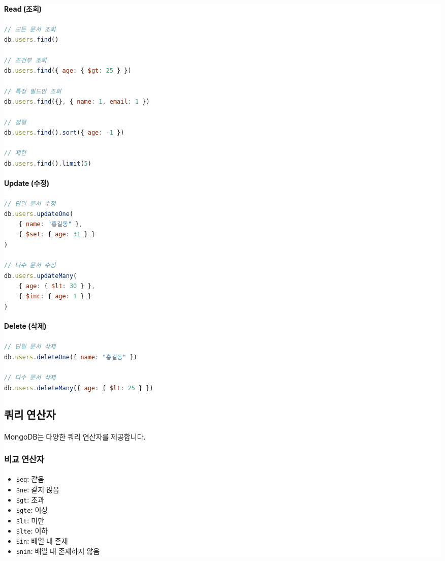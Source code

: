 #### Read (조회)

```javascript
// 모든 문서 조회
db.users.find()

// 조건부 조회
db.users.find({ age: { $gt: 25 } })

// 특정 필드만 조회
db.users.find({}, { name: 1, email: 1 })

// 정렬
db.users.find().sort({ age: -1 })

// 제한
db.users.find().limit(5)
```

#### Update (수정)

```javascript
// 단일 문서 수정
db.users.updateOne(
    { name: "홍길동" },
    { $set: { age: 31 } }
)

// 다수 문서 수정
db.users.updateMany(
    { age: { $lt: 30 } },
    { $inc: { age: 1 } }
)
```

#### Delete (삭제)

```javascript
// 단일 문서 삭제
db.users.deleteOne({ name: "홍길동" })

// 다수 문서 삭제
db.users.deleteMany({ age: { $lt: 25 } })
```

## 쿼리 연산자

MongoDB는 다양한 쿼리 연산자를 제공합니다.

### 비교 연산자

- `$eq`: 같음
- `$ne`: 같지 않음
- `$gt`: 초과
- `$gte`: 이상
- `$lt`: 미만
- `$lte`: 이하
- `$in`: 배열 내 존재
- `$nin`: 배열 내 존재하지 않음
